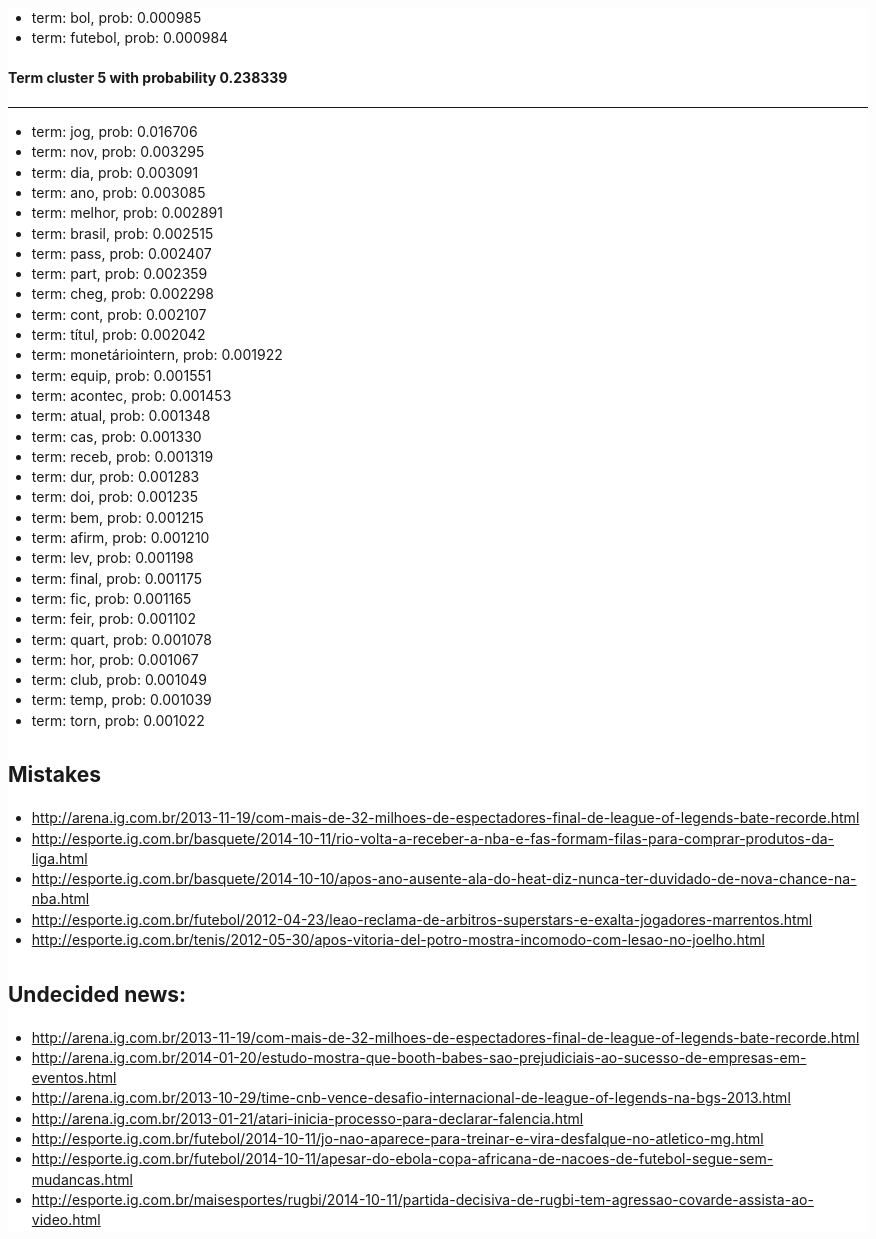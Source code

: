 - term: bol, prob: 0.000985
- term: futebol, prob: 0.000984

#### Term cluster 5 with probability 0.238339
---------------
- term: jog, prob: 0.016706
- term: nov, prob: 0.003295
- term: dia, prob: 0.003091
- term: ano, prob: 0.003085
- term: melhor, prob: 0.002891
- term: brasil, prob: 0.002515
- term: pass, prob: 0.002407
- term: part, prob: 0.002359
- term: cheg, prob: 0.002298
- term: cont, prob: 0.002107
- term: títul, prob: 0.002042
- term: monetáriointern, prob: 0.001922
- term: equip, prob: 0.001551
- term: acontec, prob: 0.001453
- term: atual, prob: 0.001348
- term: cas, prob: 0.001330
- term: receb, prob: 0.001319
- term: dur, prob: 0.001283
- term: doi, prob: 0.001235
- term: bem, prob: 0.001215
- term: afirm, prob: 0.001210
- term: lev, prob: 0.001198
- term: final, prob: 0.001175
- term: fic, prob: 0.001165
- term: feir, prob: 0.001102
- term: quart, prob: 0.001078
- term: hor, prob: 0.001067
- term: club, prob: 0.001049
- term: temp, prob: 0.001039
- term: torn, prob: 0.001022


## Mistakes
- http://arena.ig.com.br/2013-11-19/com-mais-de-32-milhoes-de-espectadores-final-de-league-of-legends-bate-recorde.html
- http://esporte.ig.com.br/basquete/2014-10-11/rio-volta-a-receber-a-nba-e-fas-formam-filas-para-comprar-produtos-da-liga.html
- http://esporte.ig.com.br/basquete/2014-10-10/apos-ano-ausente-ala-do-heat-diz-nunca-ter-duvidado-de-nova-chance-na-nba.html
- http://esporte.ig.com.br/futebol/2012-04-23/leao-reclama-de-arbitros-superstars-e-exalta-jogadores-marrentos.html
- http://esporte.ig.com.br/tenis/2012-05-30/apos-vitoria-del-potro-mostra-incomodo-com-lesao-no-joelho.html

## Undecided news:
- http://arena.ig.com.br/2013-11-19/com-mais-de-32-milhoes-de-espectadores-final-de-league-of-legends-bate-recorde.html
- http://arena.ig.com.br/2014-01-20/estudo-mostra-que-booth-babes-sao-prejudiciais-ao-sucesso-de-empresas-em-eventos.html
- http://arena.ig.com.br/2013-10-29/time-cnb-vence-desafio-internacional-de-league-of-legends-na-bgs-2013.html
- http://arena.ig.com.br/2013-01-21/atari-inicia-processo-para-declarar-falencia.html
- http://esporte.ig.com.br/futebol/2014-10-11/jo-nao-aparece-para-treinar-e-vira-desfalque-no-atletico-mg.html
- http://esporte.ig.com.br/futebol/2014-10-11/apesar-do-ebola-copa-africana-de-nacoes-de-futebol-segue-sem-mudancas.html
- http://esporte.ig.com.br/maisesportes/rugbi/2014-10-11/partida-decisiva-de-rugbi-tem-agressao-covarde-assista-ao-video.html